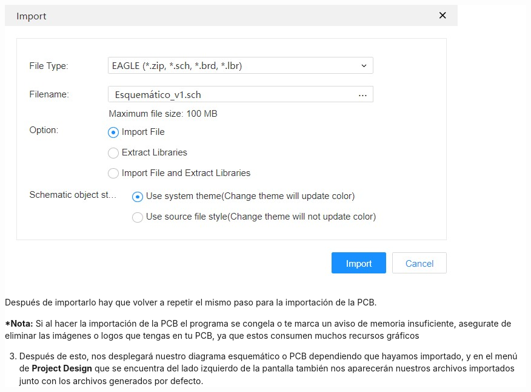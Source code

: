    ![Import Schematic Menu](./assets/Import%20Schematic%20Menu.jpg)


   Después de importarlo hay que volver a repetir el mismo paso para la importación de la PCB.
   
   __*Nota:__ Si al hacer la importación de la PCB el programa se congela o te marca un aviso de memoria insuficiente, asegurate de eliminar las imágenes o logos que tengas en tu PCB, ya que estos consumen  muchos recursos gráficos


3. Después de esto, nos desplegará nuestro diagrama esquemático o PCB dependiendo que hayamos importado, y en el menú de __Project Design__ que se encuentra del lado izquierdo de la pantalla también nos aparecerán nuestros archivos importados junto con los archivos generados por defecto.

